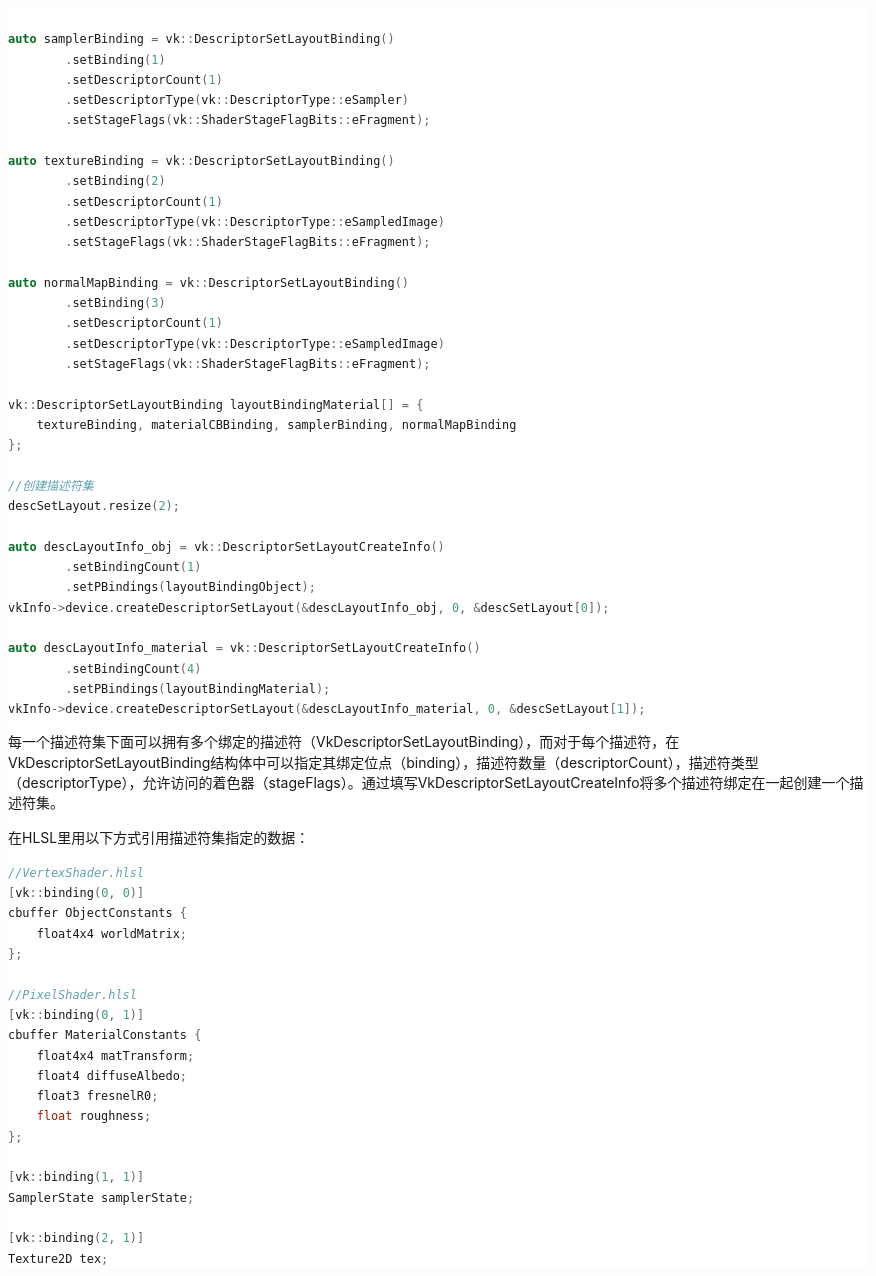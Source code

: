 ```cpp

auto samplerBinding = vk::DescriptorSetLayoutBinding()
		.setBinding(1)
		.setDescriptorCount(1)
		.setDescriptorType(vk::DescriptorType::eSampler)
		.setStageFlags(vk::ShaderStageFlagBits::eFragment);

auto textureBinding = vk::DescriptorSetLayoutBinding()
		.setBinding(2)
		.setDescriptorCount(1)
		.setDescriptorType(vk::DescriptorType::eSampledImage)
		.setStageFlags(vk::ShaderStageFlagBits::eFragment);

auto normalMapBinding = vk::DescriptorSetLayoutBinding()
		.setBinding(3)
		.setDescriptorCount(1)
		.setDescriptorType(vk::DescriptorType::eSampledImage)
		.setStageFlags(vk::ShaderStageFlagBits::eFragment);

vk::DescriptorSetLayoutBinding layoutBindingMaterial[] = {
	textureBinding, materialCBBinding, samplerBinding, normalMapBinding
};

//创建描述符集
descSetLayout.resize(2);

auto descLayoutInfo_obj = vk::DescriptorSetLayoutCreateInfo()
		.setBindingCount(1)
		.setPBindings(layoutBindingObject);
vkInfo->device.createDescriptorSetLayout(&descLayoutInfo_obj, 0, &descSetLayout[0]);

auto descLayoutInfo_material = vk::DescriptorSetLayoutCreateInfo()
		.setBindingCount(4)
		.setPBindings(layoutBindingMaterial);
vkInfo->device.createDescriptorSetLayout(&descLayoutInfo_material, 0, &descSetLayout[1]);
```

每一个描述符集下面可以拥有多个绑定的描述符（VkDescriptorSetLayoutBinding），而对于每个描述符，在VkDescriptorSetLayoutBinding结构体中可以指定其绑定位点（binding），描述符数量（descriptorCount），描述符类型（descriptorType），允许访问的着色器（stageFlags）。通过填写VkDescriptorSetLayoutCreateInfo将多个描述符绑定在一起创建一个描述符集。

在HLSL里用以下方式引用描述符集指定的数据：

```cpp
//VertexShader.hlsl
[vk::binding(0, 0)]
cbuffer ObjectConstants {
	float4x4 worldMatrix;
};

//PixelShader.hlsl
[vk::binding(0, 1)]
cbuffer MaterialConstants {
	float4x4 matTransform;
	float4 diffuseAlbedo;
	float3 fresnelR0;
	float roughness;
};

[vk::binding(1, 1)]
SamplerState samplerState;

[vk::binding(2, 1)]
Texture2D tex;
```